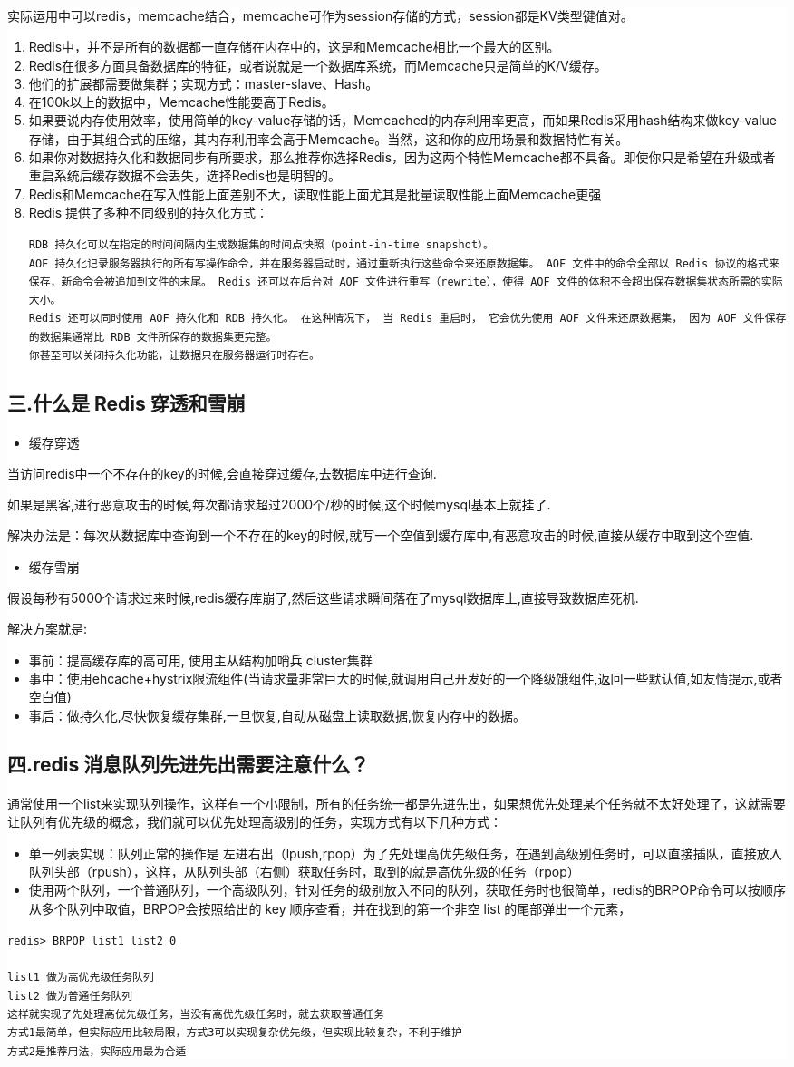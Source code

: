 实际运用中可以redis，memcache结合，memcache可作为session存储的方式，session都是KV类型键值对。

1. Redis中，并不是所有的数据都一直存储在内存中的，这是和Memcache相比一个最大的区别。
1. Redis在很多方面具备数据库的特征，或者说就是一个数据库系统，而Memcache只是简单的K/V缓存。
1. 他们的扩展都需要做集群；实现方式：master-slave、Hash。
1. 在100k以上的数据中，Memcache性能要高于Redis。
1. 如果要说内存使用效率，使用简单的key-value存储的话，Memcached的内存利用率更高，而如果Redis采用hash结构来做key-value存储，由于其组合式的压缩，其内存利用率会高于Memcache。当然，这和你的应用场景和数据特性有关。
1. 如果你对数据持久化和数据同步有所要求，那么推荐你选择Redis，因为这两个特性Memcache都不具备。即使你只是希望在升级或者重启系统后缓存数据不会丢失，选择Redis也是明智的。
1. Redis和Memcache在写入性能上面差别不大，读取性能上面尤其是批量读取性能上面Memcache更强
1. Redis 提供了多种不同级别的持久化方式：
    ```
    RDB 持久化可以在指定的时间间隔内生成数据集的时间点快照（point-in-time snapshot）。
    AOF 持久化记录服务器执行的所有写操作命令，并在服务器启动时，通过重新执行这些命令来还原数据集。 AOF 文件中的命令全部以 Redis 协议的格式来保存，新命令会被追加到文件的末尾。 Redis 还可以在后台对 AOF 文件进行重写（rewrite），使得 AOF 文件的体积不会超出保存数据集状态所需的实际大小。
    Redis 还可以同时使用 AOF 持久化和 RDB 持久化。 在这种情况下， 当 Redis 重启时， 它会优先使用 AOF 文件来还原数据集， 因为 AOF 文件保存的数据集通常比 RDB 文件所保存的数据集更完整。
    你甚至可以关闭持久化功能，让数据只在服务器运行时存在。
    ```

## 三.什么是 Redis 穿透和雪崩
- 缓存穿透

当访问redis中一个不存在的key的时候,会直接穿过缓存,去数据库中进行查询.

如果是黑客,进行恶意攻击的时候,每次都请求超过2000个/秒的时候,这个时候mysql基本上就挂了.

解决办法是：每次从数据库中查询到一个不存在的key的时候,就写一个空值到缓存库中,有恶意攻击的时候,直接从缓存中取到这个空值.

- 缓存雪崩

假设每秒有5000个请求过来时候,redis缓存库崩了,然后这些请求瞬间落在了mysql数据库上,直接导致数据库死机.

解决方案就是:  
- 事前：提高缓存库的高可用, 使用主从结构加哨兵 cluster集群
- 事中：使用ehcache+hystrix限流组件(当请求量非常巨大的时候,就调用自己开发好的一个降级饿组件,返回一些默认值,如友情提示,或者空白值)
- 事后：做持久化,尽快恢复缓存集群,一旦恢复,自动从磁盘上读取数据,恢复内存中的数据。


## 四.redis 消息队列先进先出需要注意什么？
通常使用一个list来实现队列操作，这样有一个小限制，所有的任务统一都是先进先出，如果想优先处理某个任务就不太好处理了，这就需要让队列有优先级的概念，我们就可以优先处理高级别的任务，实现方式有以下几种方式：
- 单一列表实现：队列正常的操作是 左进右出（lpush,rpop）为了先处理高优先级任务，在遇到高级别任务时，可以直接插队，直接放入队列头部（rpush），这样，从队列头部（右侧）获取任务时，取到的就是高优先级的任务（rpop）
- 使用两个队列，一个普通队列，一个高级队列，针对任务的级别放入不同的队列，获取任务时也很简单，redis的BRPOP命令可以按顺序从多个队列中取值，BRPOP会按照给出的 key 顺序查看，并在找到的第一个非空 list 的尾部弹出一个元素，

```
redis> BRPOP list1 list2 0

list1 做为高优先级任务队列
list2 做为普通任务队列
这样就实现了先处理高优先级任务，当没有高优先级任务时，就去获取普通任务
方式1最简单，但实际应用比较局限，方式3可以实现复杂优先级，但实现比较复杂，不利于维护
方式2是推荐用法，实际应用最为合适
```
